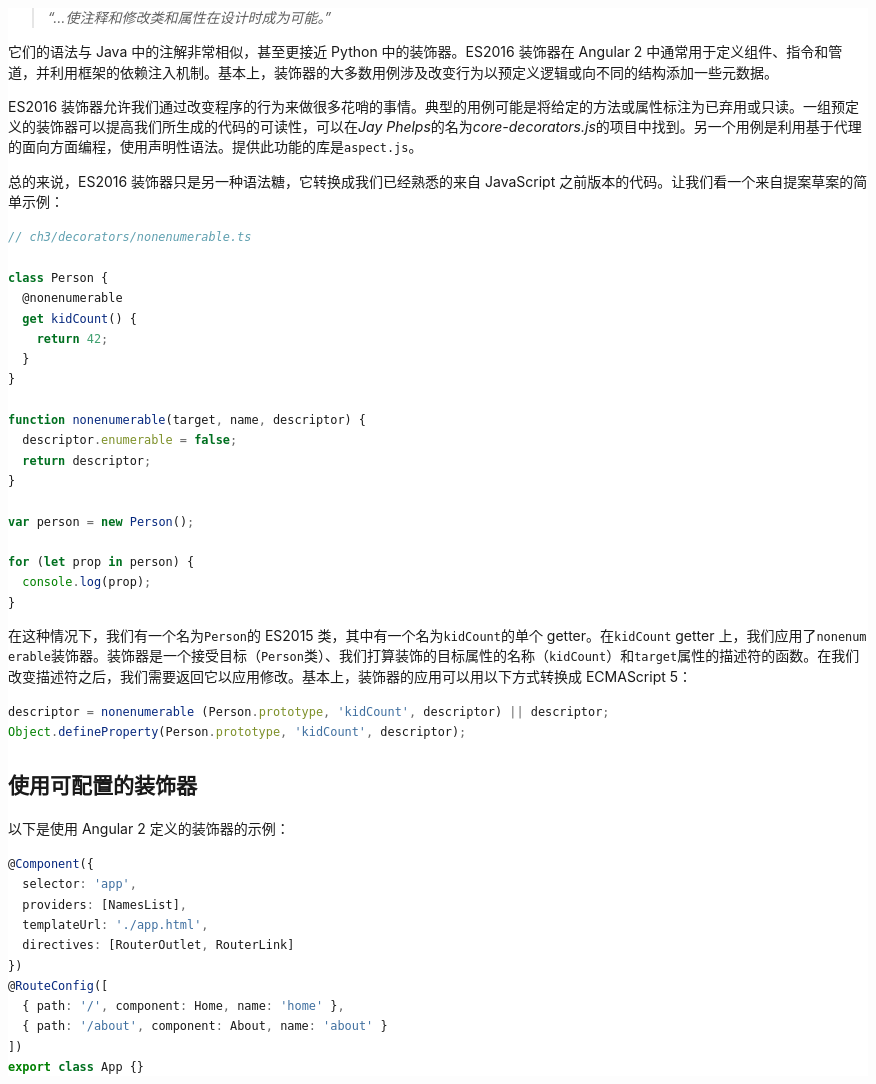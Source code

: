 > *“…使注释和修改类和属性在设计时成为可能。”*

它们的语法与 Java 中的注解非常相似，甚至更接近 Python 中的装饰器。ES2016 装饰器在 Angular 2 中通常用于定义组件、指令和管道，并利用框架的依赖注入机制。基本上，装饰器的大多数用例涉及改变行为以预定义逻辑或向不同的结构添加一些元数据。

ES2016 装饰器允许我们通过改变程序的行为来做很多花哨的事情。典型的用例可能是将给定的方法或属性标注为已弃用或只读。一组预定义的装饰器可以提高我们所生成的代码的可读性，可以在*Jay Phelps*的名为*core-decorators.js*的项目中找到。另一个用例是利用基于代理的面向方面编程，使用声明性语法。提供此功能的库是`aspect.js`。

总的来说，ES2016 装饰器只是另一种语法糖，它转换成我们已经熟悉的来自 JavaScript 之前版本的代码。让我们看一个来自提案草案的简单示例：

```ts
// ch3/decorators/nonenumerable.ts

class Person {
  @nonenumerable
  get kidCount() {
    return 42;
  }
}

function nonenumerable(target, name, descriptor) {
  descriptor.enumerable = false;
  return descriptor;
}

var person = new Person();

for (let prop in person) {
  console.log(prop);
}
```

在这种情况下，我们有一个名为`Person`的 ES2015 类，其中有一个名为`kidCount`的单个 getter。在`kidCount` getter 上，我们应用了`nonenumerable`装饰器。装饰器是一个接受目标（`Person`类）、我们打算装饰的目标属性的名称（`kidCount`）和`target`属性的描述符的函数。在我们改变描述符之后，我们需要返回它以应用修改。基本上，装饰器的应用可以用以下方式转换成 ECMAScript 5：

```ts
descriptor = nonenumerable (Person.prototype, 'kidCount', descriptor) || descriptor;
Object.defineProperty(Person.prototype, 'kidCount', descriptor);
```

## 使用可配置的装饰器

以下是使用 Angular 2 定义的装饰器的示例：

```ts
@Component({
  selector: 'app',
  providers: [NamesList],
  templateUrl: './app.html',
  directives: [RouterOutlet, RouterLink]
})
@RouteConfig([
  { path: '/', component: Home, name: 'home' },
  { path: '/about', component: About, name: 'about' }
])
export class App {}
```
